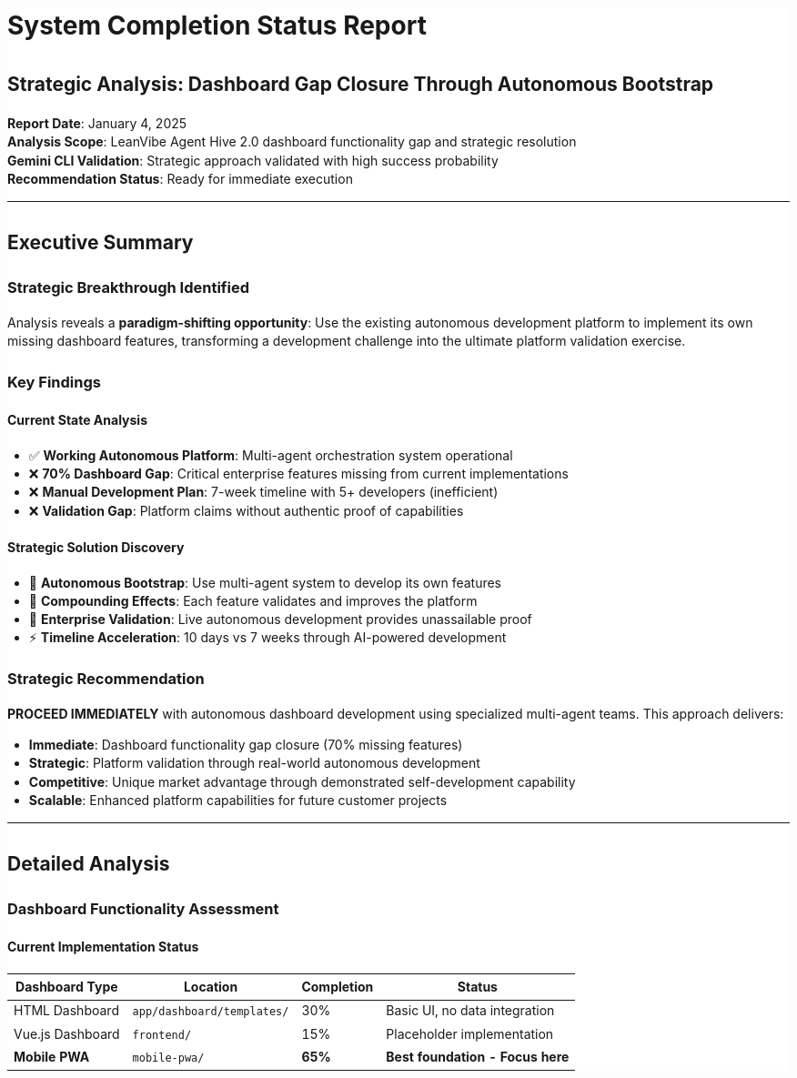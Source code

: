 # System Completion Status Report
## Strategic Analysis: Dashboard Gap Closure Through Autonomous Bootstrap

**Report Date**: January 4, 2025  
**Analysis Scope**: LeanVibe Agent Hive 2.0 dashboard functionality gap and strategic resolution  
**Gemini CLI Validation**: Strategic approach validated with high success probability  
**Recommendation Status**: Ready for immediate execution  

---

## Executive Summary

### Strategic Breakthrough Identified
Analysis reveals a **paradigm-shifting opportunity**: Use the existing autonomous development platform to implement its own missing dashboard features, transforming a development challenge into the ultimate platform validation exercise.

### Key Findings

#### Current State Analysis
- ✅ **Working Autonomous Platform**: Multi-agent orchestration system operational
- ❌ **70% Dashboard Gap**: Critical enterprise features missing from current implementations  
- ❌ **Manual Development Plan**: 7-week timeline with 5+ developers (inefficient)
- ❌ **Validation Gap**: Platform claims without authentic proof of capabilities

#### Strategic Solution Discovery
- 🚀 **Autonomous Bootstrap**: Use multi-agent system to develop its own features
- 🎯 **Compounding Effects**: Each feature validates and improves the platform
- 💼 **Enterprise Validation**: Live autonomous development provides unassailable proof
- ⚡ **Timeline Acceleration**: 10 days vs 7 weeks through AI-powered development

### Strategic Recommendation
**PROCEED IMMEDIATELY** with autonomous dashboard development using specialized multi-agent teams. This approach delivers:
- **Immediate**: Dashboard functionality gap closure (70% missing features)
- **Strategic**: Platform validation through real-world autonomous development
- **Competitive**: Unique market advantage through demonstrated self-development capability
- **Scalable**: Enhanced platform capabilities for future customer projects

---

## Detailed Analysis

### Dashboard Functionality Assessment

#### Current Implementation Status
| Dashboard Type | Location | Completion | Status |
|---|---|---|---|
| HTML Dashboard | `app/dashboard/templates/` | 30% | Basic UI, no data integration |
| Vue.js Dashboard | `frontend/` | 15% | Placeholder implementation |
| **Mobile PWA** | `mobile-pwa/` | **65%** | **Best foundation - Focus here** |

